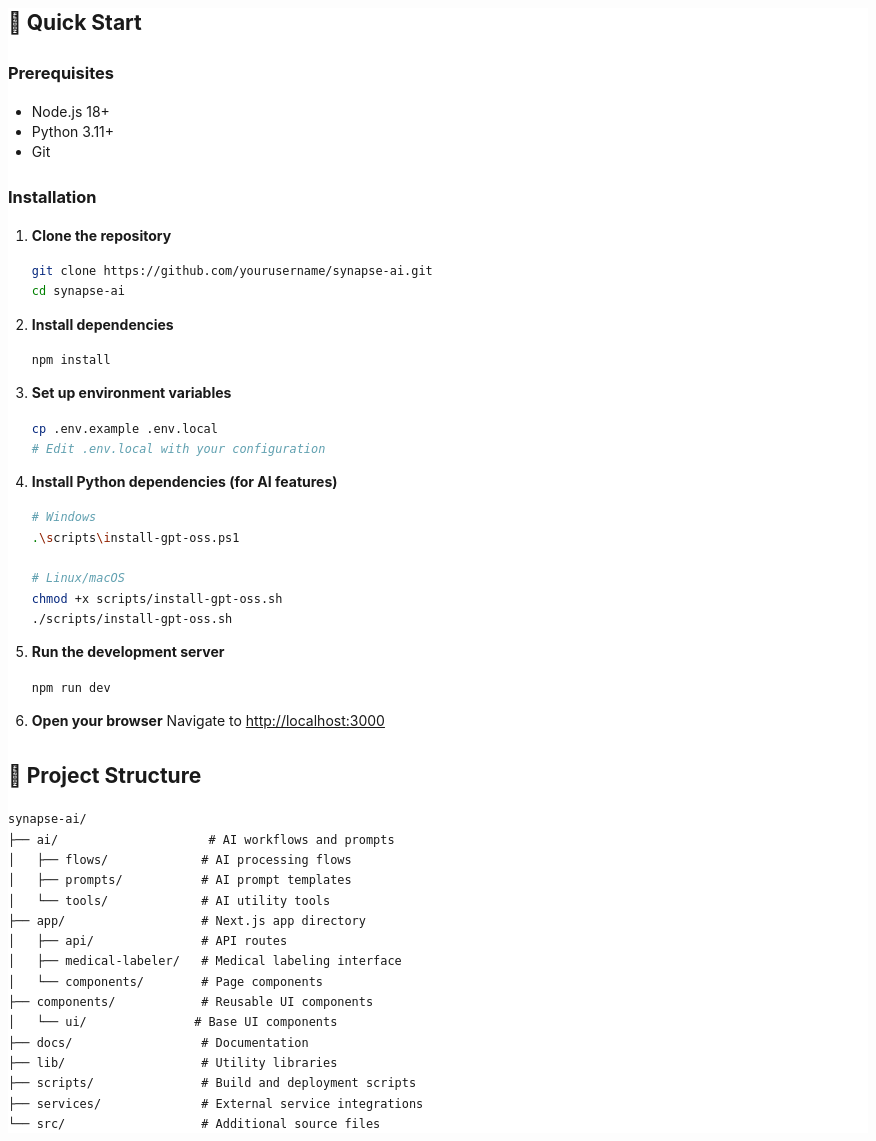 ## 🚀 Quick Start

### Prerequisites
- Node.js 18+ 
- Python 3.11+
- Git

### Installation

1. **Clone the repository**
   ```bash
   git clone https://github.com/yourusername/synapse-ai.git
   cd synapse-ai
   ```

2. **Install dependencies**
   ```bash
   npm install
   ```

3. **Set up environment variables**
   ```bash
   cp .env.example .env.local
   # Edit .env.local with your configuration
   ```

4. **Install Python dependencies (for AI features)**
   ```bash
   # Windows
   .\scripts\install-gpt-oss.ps1
   
   # Linux/macOS
   chmod +x scripts/install-gpt-oss.sh
   ./scripts/install-gpt-oss.sh
   ```

5. **Run the development server**
   ```bash
   npm run dev
   ```

6. **Open your browser**
   Navigate to [http://localhost:3000](http://localhost:3000)

## 📁 Project Structure

```
synapse-ai/
├── ai/                     # AI workflows and prompts
│   ├── flows/             # AI processing flows
│   ├── prompts/           # AI prompt templates
│   └── tools/             # AI utility tools
├── app/                   # Next.js app directory
│   ├── api/               # API routes
│   ├── medical-labeler/   # Medical labeling interface
│   └── components/        # Page components
├── components/            # Reusable UI components
│   └── ui/               # Base UI components
├── docs/                  # Documentation
├── lib/                   # Utility libraries
├── scripts/               # Build and deployment scripts
├── services/              # External service integrations
└── src/                   # Additional source files
```
